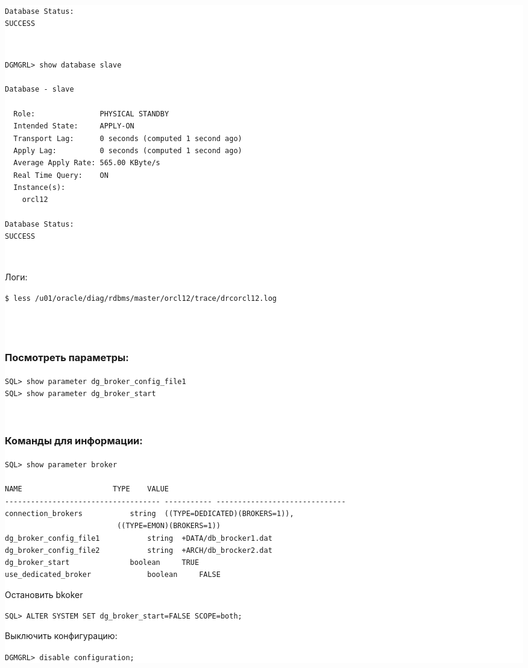     Database Status:
    SUCCESS

<br/>

    DGMGRL> show database slave

    Database - slave

      Role:               PHYSICAL STANDBY
      Intended State:     APPLY-ON
      Transport Lag:      0 seconds (computed 1 second ago)
      Apply Lag:          0 seconds (computed 1 second ago)
      Average Apply Rate: 565.00 KByte/s
      Real Time Query:    ON
      Instance(s):
        orcl12

    Database Status:
    SUCCESS

<br/>

Логи:

    $ less /u01/oracle/diag/rdbms/master/orcl12/trace/drcorcl12.log

<br/>

<br/>

### Посмотреть параметры:

    SQL> show parameter dg_broker_config_file1
    SQL> show parameter dg_broker_start

<br/>

### Команды для информации:

    SQL> show parameter broker

    NAME				     TYPE	 VALUE
    ------------------------------------ ----------- ------------------------------
    connection_brokers		     string	 ((TYPE=DEDICATED)(BROKERS=1)),
    						  ((TYPE=EMON)(BROKERS=1))
    dg_broker_config_file1		     string	 +DATA/db_brocker1.dat
    dg_broker_config_file2		     string	 +ARCH/db_brocker2.dat
    dg_broker_start 		     boolean	 TRUE
    use_dedicated_broker		     boolean	 FALSE

Остановить bkoker

    SQL> ALTER SYSTEM SET dg_broker_start=FALSE SCOPE=both;

Выключить конфигурацию:

    DGMGRL> disable configuration;
